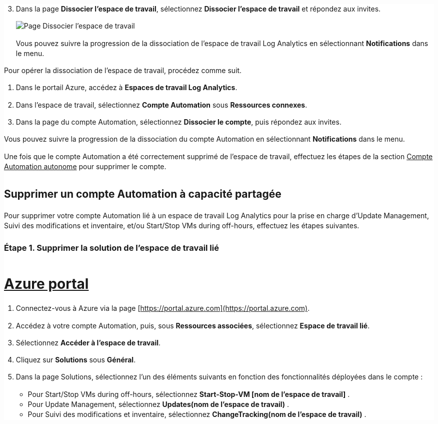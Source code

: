 3. Dans la page **Dissocier l’espace de travail**, sélectionnez **Dissocier l’espace de travail** et répondez aux invites.

   ![Page Dissocier l’espace de travail](media/automation-solution-vm-management-remove/automation-unlink-workspace-blade.png)

    Vous pouvez suivre la progression de la dissociation de l’espace de travail Log Analytics en sélectionnant **Notifications** dans le menu.

Pour opérer la dissociation de l’espace de travail, procédez comme suit.

1. Dans le portail Azure, accédez à **Espaces de travail Log Analytics**.

2. Dans l’espace de travail, sélectionnez **Compte Automation** sous **Ressources connexes**.

3. Dans la page du compte Automation, sélectionnez **Dissocier le compte**, puis répondez aux invites.

Vous pouvez suivre la progression de la dissociation du compte Automation en sélectionnant **Notifications** dans le menu.

Une fois que le compte Automation a été correctement supprimé de l’espace de travail, effectuez les étapes de la section [Compte Automation autonome](#delete-a-standalone-automation-account) pour supprimer le compte.

## <a name="delete-a-shared-capability-automation-account"></a>Supprimer un compte Automation à capacité partagée

Pour supprimer votre compte Automation lié à un espace de travail Log Analytics pour la prise en charge d’Update Management, Suivi des modifications et inventaire, et/ou Start/Stop VMs during off-hours, effectuez les étapes suivantes.

### <a name="step-1-delete-the-solution-from-the-linked-workspace"></a>Étape 1. Supprimer la solution de l’espace de travail lié

# <a name="azure-portal"></a>[Azure portal](#tab/azure-portal)

1. Connectez-vous à Azure via la page [https://portal.azure.com](https://portal.azure.com).

2. Accédez à votre compte Automation, puis, sous **Ressources associées**, sélectionnez **Espace de travail lié**.

3. Sélectionnez **Accéder à l’espace de travail**.

4. Cliquez sur **Solutions** sous **Général**.

5. Dans la page Solutions, sélectionnez l’un des éléments suivants en fonction des fonctionnalités déployées dans le compte :

    * Pour Start/Stop VMs during off-hours, sélectionnez **Start-Stop-VM [nom de l’espace de travail]** .
    * Pour Update Management, sélectionnez **Updates(nom de l’espace de travail)** .
    * Pour Suivi des modifications et inventaire, sélectionnez **ChangeTracking(nom de l’espace de travail)** .
